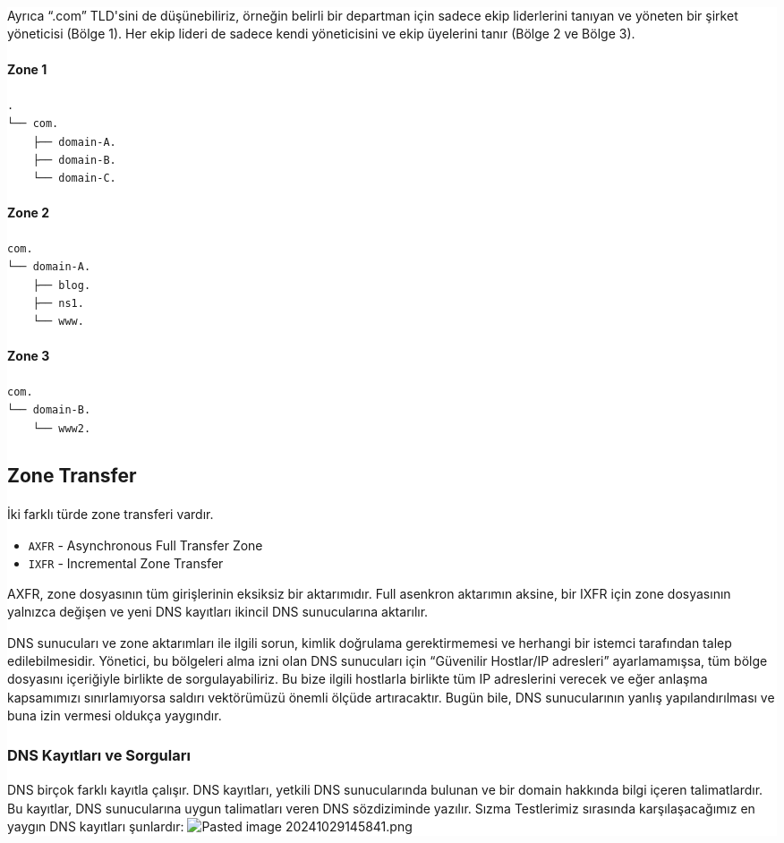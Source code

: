 Ayrıca “.com” TLD'sini de düşünebiliriz, örneğin belirli bir departman için sadece ekip liderlerini tanıyan ve yöneten bir şirket yöneticisi (Bölge 1). Her ekip lideri de sadece kendi yöneticisini ve ekip üyelerini tanır (Bölge 2 ve Bölge 3).

#### Zone 1
```shell-session
.
└── com.
    ├── domain-A.
    ├── domain-B.
    └── domain-C.
```

#### Zone 2
```shell-session
com.
└── domain-A.
    ├── blog.
    ├── ns1.
    └── www.
```


#### Zone 3
```shell-session
com.
└── domain-B.
    └── www2.
```

## Zone Transfer
İki farklı türde zone transferi vardır.
- `AXFR` - Asynchronous Full Transfer Zone
- `IXFR` - Incremental Zone Transfer

AXFR, zone dosyasının tüm girişlerinin eksiksiz bir aktarımıdır. Full asenkron aktarımın aksine, bir IXFR için zone dosyasının yalnızca değişen ve yeni DNS kayıtları ikincil DNS sunucularına aktarılır.

DNS sunucuları ve zone aktarımları ile ilgili sorun, kimlik doğrulama gerektirmemesi ve herhangi bir istemci tarafından talep edilebilmesidir. Yönetici, bu bölgeleri alma izni olan DNS sunucuları için “Güvenilir Hostlar/IP adresleri” ayarlamamışsa, tüm bölge dosyasını içeriğiyle birlikte de sorgulayabiliriz. Bu bize ilgili hostlarla birlikte tüm IP adreslerini verecek ve eğer anlaşma kapsamımızı sınırlamıyorsa saldırı vektörümüzü önemli ölçüde artıracaktır. Bugün bile, DNS sunucularının yanlış yapılandırılması ve buna izin vermesi oldukça yaygındır.


### DNS Kayıtları ve Sorguları
DNS birçok farklı kayıtla çalışır. DNS kayıtları, yetkili DNS sunucularında bulunan ve bir domain hakkında bilgi içeren talimatlardır. Bu kayıtlar, DNS sunucularına uygun talimatları veren DNS sözdiziminde yazılır. Sızma Testlerimiz sırasında karşılaşacağımız en yaygın DNS kayıtları şunlardır:
![Pasted image 20241029145841.png](/img/user/resimler/Pasted%20image%2020241029145841.png)
